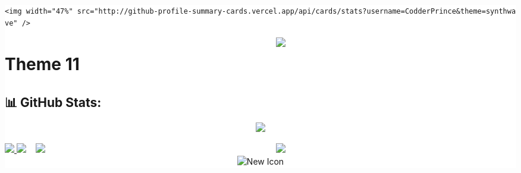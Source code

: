    <img width="47%" src="http://github-profile-summary-cards.vercel.app/api/cards/stats?username=CodderPrince&theme=synthwave" />
</a>
<a href="http://www.github.com/CodderPrince">
    <img align="right" width="47%" src="http://github-profile-summary-cards.vercel.app/api/cards/productive-time?username=CodderPrince&theme=synthwave&utcOffset=8" />
</a>
</div>


# Theme 11
<h2 align="left">📊 GitHub Stats:</h2>

<p align="center">
    <img width="100%" src="http://github-profile-summary-cards.vercel.app/api/cards/profile-details?username=CodderPrince&theme=gruvbox" />
</p>
<div>
<a href="http://www.github.com/CodderPrince">
    <img width="47%" src="http://github-profile-summary-cards.vercel.app/api/cards/repos-per-language?username=CodderPrince&theme=gruvbox" />
</a>
<a href="http://www.github.com/CodderPrince">
    <img align="right" width="47%" src="http://github-profile-summary-cards.vercel.app/api/cards/most-commit-language?username=CodderPrince&theme=gruvbox" />
</a>
<a href="http://www.github.com/CodderPrince">
    <img width="47%" src="http://github-profile-summary-cards.vercel.app/api/cards/stats?username=CodderPrince&theme=gruvbox" />
</a>
<a href="http://www.github.com/CodderPrince">
    <img align="right" width="47%" src="http://github-profile-summary-cards.vercel.app/api/cards/productive-time?username=CodderPrince&theme=gruvbox&utcOffset=8" />
</a>
</div>


<div align="center">
    <img src="YOUR_CUSTOM_ICON_URL" alt="New Icon" width="120px">
</div>
